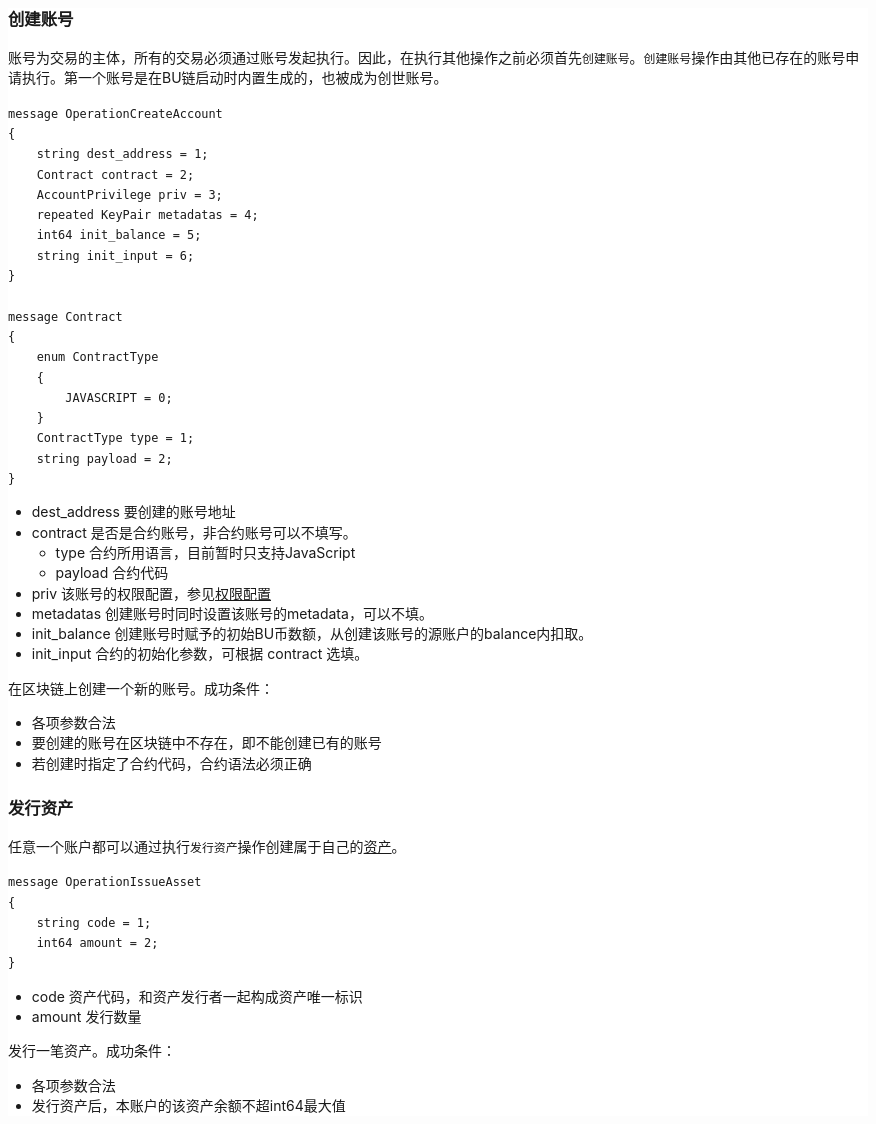 ### 创建账号
账号为交易的主体，所有的交易必须通过账号发起执行。因此，在执行其他操作之前必须首先`创建账号`。`创建账号`操作由其他已存在的账号申请执行。第一个账号是在BU链启动时内置生成的，也被成为创世账号。
```
message OperationCreateAccount
{
    string dest_address = 1;
    Contract contract = 2;
    AccountPrivilege priv = 3;
    repeated KeyPair metadatas = 4;	
    int64 init_balance = 5;
    string init_input = 6; 
}

message Contract
{
    enum ContractType
    {
        JAVASCRIPT = 0;
    }
    ContractType type = 1;
    string payload = 2;
}
```
- dest_address 要创建的账号地址
- contract 是否是合约账号，非合约账号可以不填写。
    - type 合约所用语言，目前暂时只支持JavaScript
    - payload 合约代码
- priv 该账号的权限配置，参见[权限配置](#权限配置)
- metadatas 创建账号时同时设置该账号的metadata，可以不填。
- init_balance 创建账号时赋予的初始BU币数额，从创建该账号的源账户的balance内扣取。
- init_input 合约的初始化参数，可根据 contract 选填。

在区块链上创建一个新的账号。成功条件：
- 各项参数合法
- 要创建的账号在区块链中不存在，即不能创建已有的账号
- 若创建时指定了合约代码，合约语法必须正确

### 发行资产
任意一个账户都可以通过执行`发行资产`操作创建属于自己的[资产](#资产)。
```
message OperationIssueAsset
{
    string code = 1;
    int64 amount = 2;
}
```
- code 资产代码，和资产发行者一起构成资产唯一标识
- amount 发行数量

发行一笔资产。成功条件：
- 各项参数合法
- 发行资产后，本账户的该资产余额不超int64最大值
